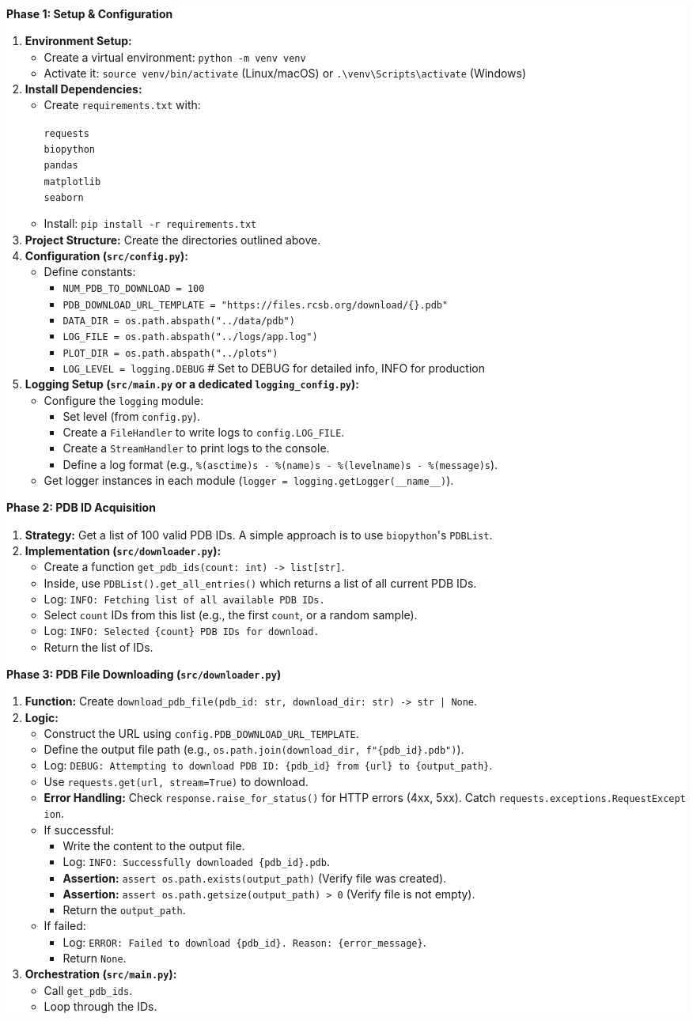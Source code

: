**Phase 1: Setup & Configuration**

1.  **Environment Setup:**
    * Create a virtual environment: `python -m venv venv`
    * Activate it: `source venv/bin/activate` (Linux/macOS) or `.\venv\Scripts\activate` (Windows)
2.  **Install Dependencies:**
    * Create `requirements.txt` with:
        ```
        requests
        biopython
        pandas
        matplotlib
        seaborn
        ```
    * Install: `pip install -r requirements.txt`
3.  **Project Structure:** Create the directories outlined above.
4.  **Configuration (`src/config.py`):**
    * Define constants:
        * `NUM_PDB_TO_DOWNLOAD = 100`
        * `PDB_DOWNLOAD_URL_TEMPLATE = "https://files.rcsb.org/download/{}.pdb"`
        * `DATA_DIR = os.path.abspath("../data/pdb")`
        * `LOG_FILE = os.path.abspath("../logs/app.log")`
        * `PLOT_DIR = os.path.abspath("../plots")`
        * `LOG_LEVEL = logging.DEBUG` # Set to DEBUG for detailed info, INFO for production
5.  **Logging Setup (`src/main.py` or a dedicated `logging_config.py`):**
    * Configure the `logging` module:
        * Set level (from `config.py`).
        * Create a `FileHandler` to write logs to `config.LOG_FILE`.
        * Create a `StreamHandler` to print logs to the console.
        * Define a log format (e.g., `%(asctime)s - %(name)s - %(levelname)s - %(message)s`).
    * Get logger instances in each module (`logger = logging.getLogger(__name__)`).

**Phase 2: PDB ID Acquisition**

1.  **Strategy:** Get a list of 100 valid PDB IDs. A simple approach is to use `biopython`'s `PDBList`.
2.  **Implementation (`src/downloader.py`):**
    * Create a function `get_pdb_ids(count: int) -> list[str]`.
    * Inside, use `PDBList().get_all_entries()` which returns a list of all current PDB IDs.
    * Log: `INFO: Fetching list of all available PDB IDs.`
    * Select `count` IDs from this list (e.g., the first `count`, or a random sample).
    * Log: `INFO: Selected {count} PDB IDs for download.`
    * Return the list of IDs.

**Phase 3: PDB File Downloading (`src/downloader.py`)**

1.  **Function:** Create `download_pdb_file(pdb_id: str, download_dir: str) -> str | None`.
2.  **Logic:**
    * Construct the URL using `config.PDB_DOWNLOAD_URL_TEMPLATE`.
    * Define the output file path (e.g., `os.path.join(download_dir, f"{pdb_id}.pdb")`).
    * Log: `DEBUG: Attempting to download PDB ID: {pdb_id} from {url} to {output_path}`.
    * Use `requests.get(url, stream=True)` to download.
    * **Error Handling:** Check `response.raise_for_status()` for HTTP errors (4xx, 5xx). Catch `requests.exceptions.RequestException`.
    * If successful:
        * Write the content to the output file.
        * Log: `INFO: Successfully downloaded {pdb_id}.pdb`.
        * **Assertion:** `assert os.path.exists(output_path)` (Verify file was created).
        * **Assertion:** `assert os.path.getsize(output_path) > 0` (Verify file is not empty).
        * Return the `output_path`.
    * If failed:
        * Log: `ERROR: Failed to download {pdb_id}. Reason: {error_message}`.
        * Return `None`.
3.  **Orchestration (`src/main.py`):**
    * Call `get_pdb_ids`.
    * Loop through the IDs.
